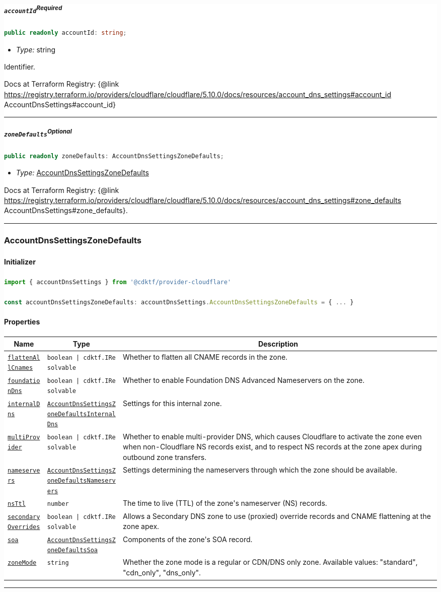 ##### `accountId`<sup>Required</sup> <a name="accountId" id="@cdktf/provider-cloudflare.accountDnsSettings.AccountDnsSettingsConfig.property.accountId"></a>

```typescript
public readonly accountId: string;
```

- *Type:* string

Identifier.

Docs at Terraform Registry: {@link https://registry.terraform.io/providers/cloudflare/cloudflare/5.10.0/docs/resources/account_dns_settings#account_id AccountDnsSettings#account_id}

---

##### `zoneDefaults`<sup>Optional</sup> <a name="zoneDefaults" id="@cdktf/provider-cloudflare.accountDnsSettings.AccountDnsSettingsConfig.property.zoneDefaults"></a>

```typescript
public readonly zoneDefaults: AccountDnsSettingsZoneDefaults;
```

- *Type:* <a href="#@cdktf/provider-cloudflare.accountDnsSettings.AccountDnsSettingsZoneDefaults">AccountDnsSettingsZoneDefaults</a>

Docs at Terraform Registry: {@link https://registry.terraform.io/providers/cloudflare/cloudflare/5.10.0/docs/resources/account_dns_settings#zone_defaults AccountDnsSettings#zone_defaults}.

---

### AccountDnsSettingsZoneDefaults <a name="AccountDnsSettingsZoneDefaults" id="@cdktf/provider-cloudflare.accountDnsSettings.AccountDnsSettingsZoneDefaults"></a>

#### Initializer <a name="Initializer" id="@cdktf/provider-cloudflare.accountDnsSettings.AccountDnsSettingsZoneDefaults.Initializer"></a>

```typescript
import { accountDnsSettings } from '@cdktf/provider-cloudflare'

const accountDnsSettingsZoneDefaults: accountDnsSettings.AccountDnsSettingsZoneDefaults = { ... }
```

#### Properties <a name="Properties" id="Properties"></a>

| **Name** | **Type** | **Description** |
| --- | --- | --- |
| <code><a href="#@cdktf/provider-cloudflare.accountDnsSettings.AccountDnsSettingsZoneDefaults.property.flattenAllCnames">flattenAllCnames</a></code> | <code>boolean \| cdktf.IResolvable</code> | Whether to flatten all CNAME records in the zone. |
| <code><a href="#@cdktf/provider-cloudflare.accountDnsSettings.AccountDnsSettingsZoneDefaults.property.foundationDns">foundationDns</a></code> | <code>boolean \| cdktf.IResolvable</code> | Whether to enable Foundation DNS Advanced Nameservers on the zone. |
| <code><a href="#@cdktf/provider-cloudflare.accountDnsSettings.AccountDnsSettingsZoneDefaults.property.internalDns">internalDns</a></code> | <code><a href="#@cdktf/provider-cloudflare.accountDnsSettings.AccountDnsSettingsZoneDefaultsInternalDns">AccountDnsSettingsZoneDefaultsInternalDns</a></code> | Settings for this internal zone. |
| <code><a href="#@cdktf/provider-cloudflare.accountDnsSettings.AccountDnsSettingsZoneDefaults.property.multiProvider">multiProvider</a></code> | <code>boolean \| cdktf.IResolvable</code> | Whether to enable multi-provider DNS, which causes Cloudflare to activate the zone even when non-Cloudflare NS records exist, and to respect NS records at the zone apex during outbound zone transfers. |
| <code><a href="#@cdktf/provider-cloudflare.accountDnsSettings.AccountDnsSettingsZoneDefaults.property.nameservers">nameservers</a></code> | <code><a href="#@cdktf/provider-cloudflare.accountDnsSettings.AccountDnsSettingsZoneDefaultsNameservers">AccountDnsSettingsZoneDefaultsNameservers</a></code> | Settings determining the nameservers through which the zone should be available. |
| <code><a href="#@cdktf/provider-cloudflare.accountDnsSettings.AccountDnsSettingsZoneDefaults.property.nsTtl">nsTtl</a></code> | <code>number</code> | The time to live (TTL) of the zone's nameserver (NS) records. |
| <code><a href="#@cdktf/provider-cloudflare.accountDnsSettings.AccountDnsSettingsZoneDefaults.property.secondaryOverrides">secondaryOverrides</a></code> | <code>boolean \| cdktf.IResolvable</code> | Allows a Secondary DNS zone to use (proxied) override records and CNAME flattening at the zone apex. |
| <code><a href="#@cdktf/provider-cloudflare.accountDnsSettings.AccountDnsSettingsZoneDefaults.property.soa">soa</a></code> | <code><a href="#@cdktf/provider-cloudflare.accountDnsSettings.AccountDnsSettingsZoneDefaultsSoa">AccountDnsSettingsZoneDefaultsSoa</a></code> | Components of the zone's SOA record. |
| <code><a href="#@cdktf/provider-cloudflare.accountDnsSettings.AccountDnsSettingsZoneDefaults.property.zoneMode">zoneMode</a></code> | <code>string</code> | Whether the zone mode is a regular or CDN/DNS only zone. Available values: "standard", "cdn_only", "dns_only". |

---